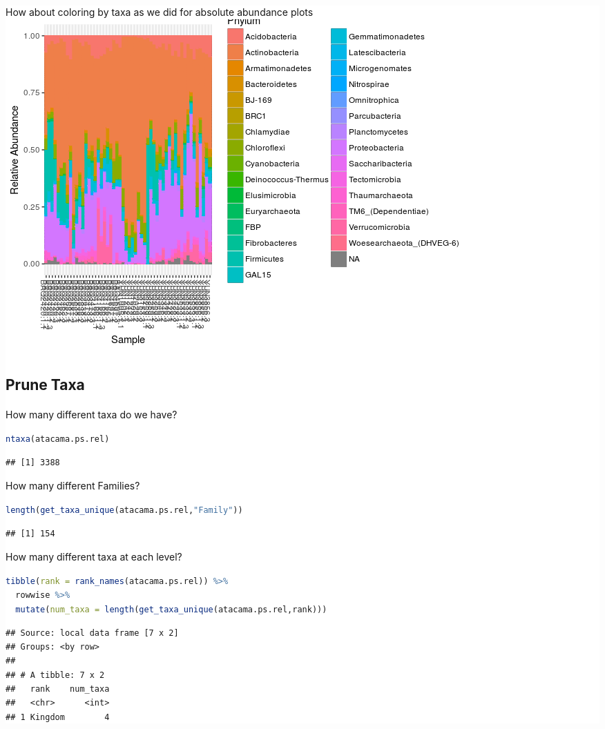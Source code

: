 How about coloring by taxa as we did for absolute abundance plots ![](relative_abundance_files/figure-markdown_github/unnamed-chunk-10-1.png)

Prune Taxa
----------

How many different taxa do we have?

``` r
ntaxa(atacama.ps.rel)
```

    ## [1] 3388

How many different Families?

``` r
length(get_taxa_unique(atacama.ps.rel,"Family"))
```

    ## [1] 154

How many different taxa at each level?

``` r
tibble(rank = rank_names(atacama.ps.rel)) %>%
  rowwise %>%
  mutate(num_taxa = length(get_taxa_unique(atacama.ps.rel,rank)))
```

    ## Source: local data frame [7 x 2]
    ## Groups: <by row>
    ## 
    ## # A tibble: 7 x 2
    ##   rank    num_taxa
    ##   <chr>      <int>
    ## 1 Kingdom        4